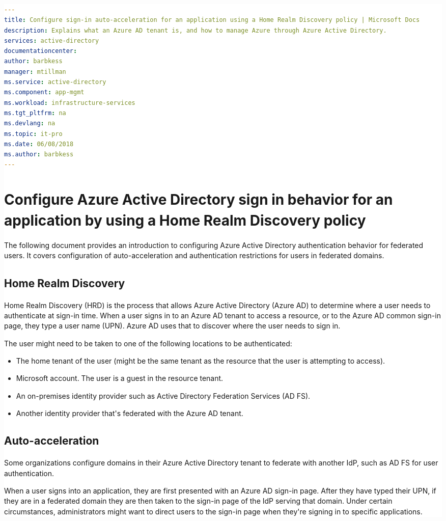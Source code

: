 ```yaml
---
title: Configure sign-in auto-acceleration for an application using a Home Realm Discovery policy | Microsoft Docs
description: Explains what an Azure AD tenant is, and how to manage Azure through Azure Active Directory.
services: active-directory
documentationcenter: 
author: barbkess
manager: mtillman
ms.service: active-directory
ms.component: app-mgmt
ms.workload: infrastructure-services
ms.tgt_pltfrm: na
ms.devlang: na
ms.topic: it-pro
ms.date: 06/08/2018
ms.author: barbkess
---
```


# Configure Azure Active Directory sign in behavior for an application by using a Home Realm Discovery policy

The following document provides an introduction to configuring Azure Active Directory authentication behavior for federated users.   It covers configuration of auto-acceleration and authentication restrictions for users in federated domains.

## Home Realm Discovery
Home Realm Discovery (HRD) is the process that allows Azure Active Directory (Azure AD) to determine where a user needs to authenticate at sign-in time.  When a user signs in to an Azure AD tenant to access a resource, or to the Azure AD common sign-in page, they type a user name (UPN). Azure AD uses that to discover where the user needs to sign in. 

The user might need to be taken to one of the following locations to be authenticated:

- The home tenant of the user (might be the same tenant as the resource that the user is attempting to access). 

- Microsoft account.  The user is a guest in the resource tenant.

-  An on-premises identity provider such as Active Directory Federation Services (AD FS).

- Another identity provider that's federated with the Azure AD tenant.

## Auto-acceleration 
Some organizations configure domains in their Azure Active Directory tenant to federate with another IdP, such as AD FS for user authentication.  

When a user signs into an application, they are first presented with an Azure AD sign-in page. After they have typed their UPN, if they are in a federated domain they are then taken to the sign-in page of the IdP serving that domain. Under certain circumstances, administrators might want to direct users to the sign-in page when they're signing in to specific applications. 
